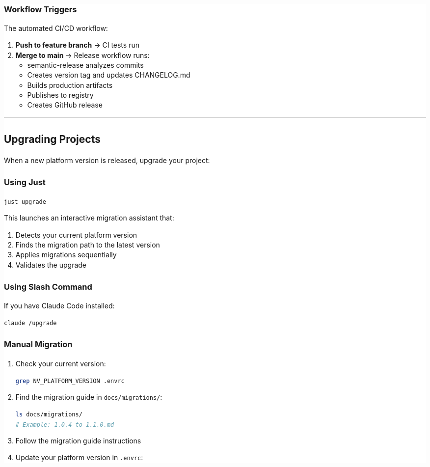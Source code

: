 ### Workflow Triggers

The automated CI/CD workflow:

1. **Push to feature branch** → CI tests run
2. **Merge to main** → Release workflow runs:
   - semantic-release analyzes commits
   - Creates version tag and updates CHANGELOG.md
   - Builds production artifacts
   - Publishes to registry
   - Creates GitHub release

---

## Upgrading Projects

When a new platform version is released, upgrade your project:

### Using Just

```bash
just upgrade
```

This launches an interactive migration assistant that:

1. Detects your current platform version
2. Finds the migration path to the latest version
3. Applies migrations sequentially
4. Validates the upgrade

### Using Slash Command

If you have Claude Code installed:

```bash
claude /upgrade
```

### Manual Migration

1. Check your current version:

   ```bash
   grep NV_PLATFORM_VERSION .envrc
   ```

2. Find the migration guide in `docs/migrations/`:

   ```bash
   ls docs/migrations/
   # Example: 1.0.4-to-1.1.0.md
   ```

3. Follow the migration guide instructions

4. Update your platform version in `.envrc`:
